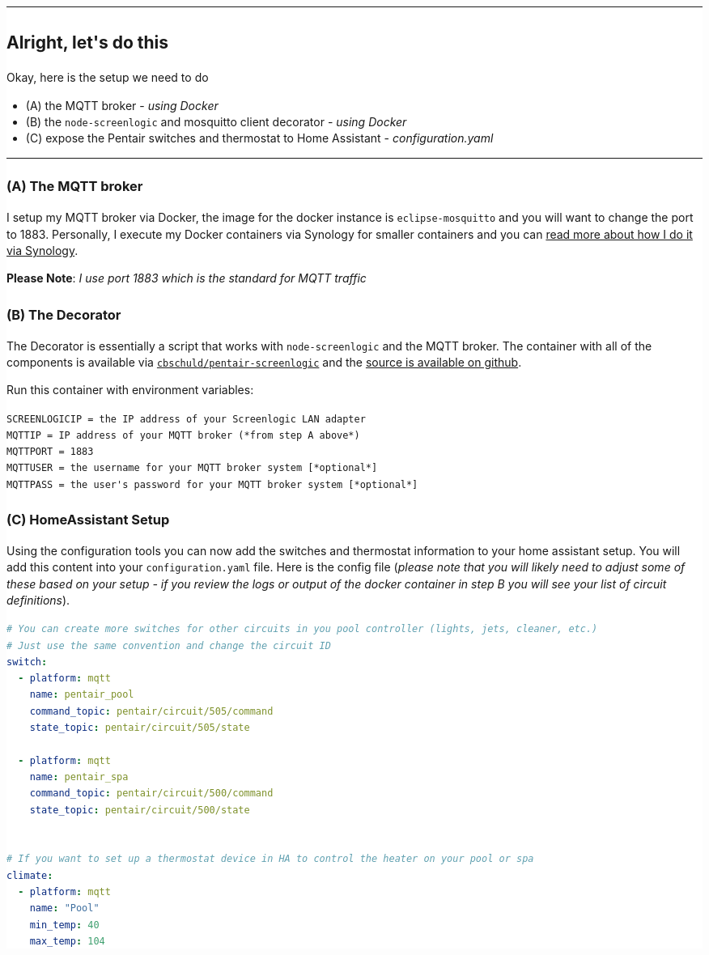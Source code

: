 <hr/>

## Alright, let's do this

Okay, here is the setup we need to do
+ (A) the MQTT broker - *using Docker*
+ (B) the `node-screenlogic` and mosquitto client decorator - *using Docker*
+ (C) expose the Pentair switches and thermostat to Home Assistant - *configuration.yaml*

<hr/>

### (A) The MQTT broker

I setup my MQTT broker via Docker, the image for the docker instance is `eclipse-mosquitto` and you will want to change the port to 1883.  Personally, I execute my Docker containers via Synology for smaller containers and you can [read more about how I do it via Synology](https://chrisschuld.com/2020/08/installing-mqtt-broker-on-synology/).

**Please Note**: *I use port 1883 which is the standard for MQTT traffic*

### (B) The Decorator

The Decorator is essentially a script that works with `node-screenlogic` and the MQTT broker.  The container with all of the components is available via [`cbschuld/pentair-screenlogic`](https://hub.docker.com/repository/docker/cbschuld/pentair-screenlogic) and the [source is available on github](https://github.com/cbschuld/pentair-screenlogic).

Run this container with environment variables:
```
SCREENLOGICIP = the IP address of your Screenlogic LAN adapter
MQTTIP = IP address of your MQTT broker (*from step A above*)
MQTTPORT = 1883
MQTTUSER = the username for your MQTT broker system [*optional*]
MQTTPASS = the user's password for your MQTT broker system [*optional*]
```

### (C) HomeAssistant Setup

Using the configuration tools you can now add the switches and thermostat information to your home assistant setup.  You will add this content into your `configuration.yaml` file.  Here is the config file (*please note that you will likely need to adjust some of these based on your setup - if you review the logs or output of the docker container in step B you will see your list of circuit definitions*).

```yaml
# You can create more switches for other circuits in you pool controller (lights, jets, cleaner, etc.)  
# Just use the same convention and change the circuit ID
switch:
  - platform: mqtt
    name: pentair_pool
    command_topic: pentair/circuit/505/command
    state_topic: pentair/circuit/505/state

  - platform: mqtt
    name: pentair_spa
    command_topic: pentair/circuit/500/command
    state_topic: pentair/circuit/500/state


# If you want to set up a thermostat device in HA to control the heater on your pool or spa
climate:
  - platform: mqtt
    name: "Pool"
    min_temp: 40
    max_temp: 104
```